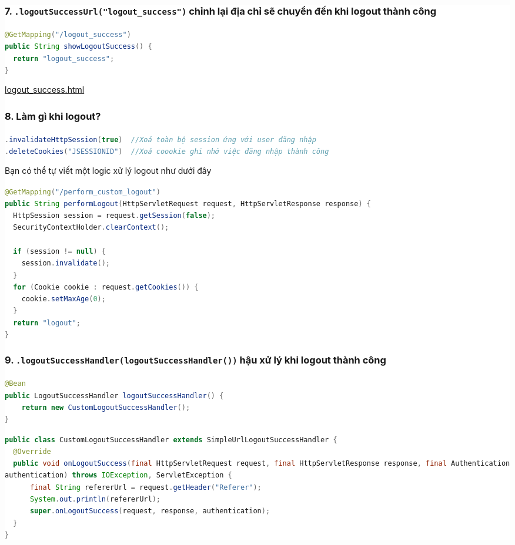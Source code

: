 ### 7. ```.logoutSuccessUrl("logout_success")``` chỉnh lại địa chỉ sẽ chuyển đến khi logout thành công
```java
@GetMapping("/logout_success")
public String showLogoutSuccess() {
  return "logout_success";
}
```
[logout_success.html](src/main/resources/templates/logout_success.html)

### 8. Làm gì khi logout?

```java
.invalidateHttpSession(true)  //Xoá toàn bộ session ứng với user đăng nhập
.deleteCookies("JSESSIONID")  //Xoá coookie ghi nhớ việc đăng nhập thành công
```

Bạn có thể tự viết một logic xử lý logout như dưới đây
```java
@GetMapping("/perform_custom_logout")
public String performLogout(HttpServletRequest request, HttpServletResponse response) {
  HttpSession session = request.getSession(false);
  SecurityContextHolder.clearContext();

  if (session != null) {
    session.invalidate();
  }
  for (Cookie cookie : request.getCookies()) {
    cookie.setMaxAge(0);
  }
  return "logout";
}
```

### 9. ```.logoutSuccessHandler(logoutSuccessHandler())``` hậu xử lý khi logout thành công

```java
@Bean
public LogoutSuccessHandler logoutSuccessHandler() {
    return new CustomLogoutSuccessHandler();
}
```

```java
public class CustomLogoutSuccessHandler extends SimpleUrlLogoutSuccessHandler {
  @Override
  public void onLogoutSuccess(final HttpServletRequest request, final HttpServletResponse response, final Authentication authentication) throws IOException, ServletException {
      final String refererUrl = request.getHeader("Referer");
      System.out.println(refererUrl);
      super.onLogoutSuccess(request, response, authentication);
  }
}
```
